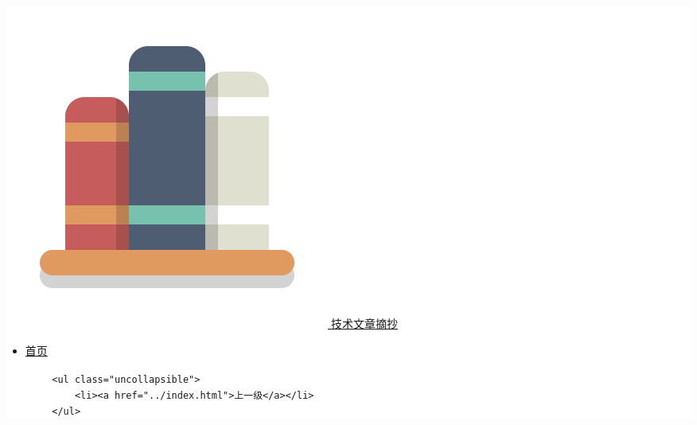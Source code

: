 <!DOCTYPE html>

<html xmlns="http://www.w3.org/1999/xhtml">
<head>
    <head>
        <meta http-equiv="Content-Type" content="text/html; charset=UTF-8">
        <meta name="viewport" content="width=device-width, initial-scale=1, maximum-scale=1.0, user-scalable=no">
        <link rel="icon" href="../../static/favicon.png">
        <title>03  用数学决策，如何规划好投入、转化和产出？.md</title>
        <!-- Spectre.css framework -->
        <link rel="stylesheet" href="../../static/index.css">
        <!-- theme css & js -->
        <meta name="generator" content="Hexo 4.2.0">
    </head>

<body>

<div class="book-container">
    <div class="book-sidebar">
        <div class="book-brand">
            <a href="../../index.html">
                <img src="../../static/favicon.png">
                <span>技术文章摘抄</span>
            </a>
        </div>
        <div class="book-menu uncollapsible">
            <ul class="uncollapsible">
                <li><a href="../../index.html" class="current-tab">首页</a></li>
            </ul>

            <ul class="uncollapsible">
                <li><a href="../index.html">上一级</a></li>
            </ul>
